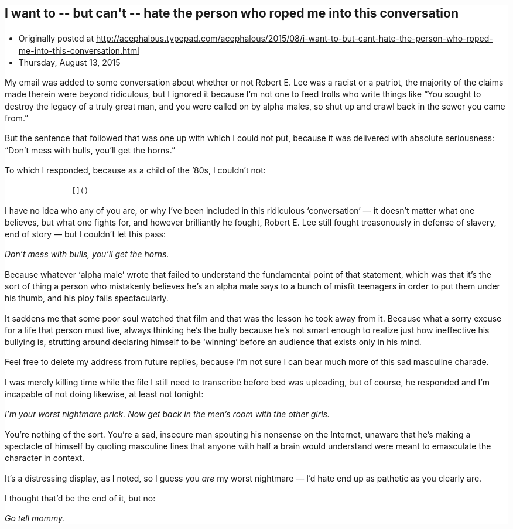 ## I want to -- but can't -- hate the person who roped me into this conversation

 * Originally posted at http://acephalous.typepad.com/acephalous/2015/08/i-want-to-but-cant-hate-the-person-who-roped-me-into-this-conversation.html
 * Thursday, August 13, 2015



My email was added to some conversation about whether or not Robert E. Lee was a racist or a patriot, the majority of the claims made therein were beyond ridiculous, but I ignored it because I’m not one to feed trolls who write things like “You sought to destroy the legacy of a truly great man, and you were called on by alpha males, so shut up and crawl back in the sewer you came from.”

But the sentence that followed that was one up with which I could not put, because it was delivered with absolute seriousness: “Don’t mess with bulls, you’ll get the horns.”

To which I responded, because as a child of the ’80s, I couldn’t not:

		

					[]()
			

I have no idea who any of you are, or why I’ve been included in this ridiculous ‘conversation’ — it doesn’t matter what one believes, but what one fights for, and however brilliantly he fought, Robert E. Lee still fought treasonously in defense of slavery, end of story — but I couldn’t let this pass:

_Don’t mess with bulls, you’ll get the horns._

Because whatever ‘alpha male’ wrote that failed to understand the fundamental point of that statement, which was that it’s the sort of thing a person who mistakenly believes he’s an alpha male says to a bunch of misfit teenagers in order to put them under his thumb, and his ploy fails spectacularly.

It saddens me that some poor soul watched that film and that was the lesson he took away from it. Because what a sorry excuse for a life that person must live, always thinking he’s the bully because he’s not smart enough to realize just how ineffective his bullying is, strutting around declaring himself to be ‘winning’ before an audience that exists only in his mind.

Feel free to delete my address from future replies, because I’m not sure I can bear much more of this sad masculine charade.

I was merely killing time while the file I still need to transcribe before bed was uploading, but of course, he responded and I’m incapable of not doing likewise, at least not tonight:

_I’m your worst nightmare prick. Now get back in the men’s room with the other girls._

You’re nothing of the sort. You’re a sad, insecure man spouting his nonsense on the Internet, unaware that he’s making a spectacle of himself by quoting masculine lines that anyone with half a brain would understand were meant to emasculate the character in context.

It’s a distressing display, as I noted, so I guess you _are_ my worst nightmare — I’d hate end up as pathetic as you clearly are.

I thought that’d be the end of it, but no:

_Go tell mommy._
